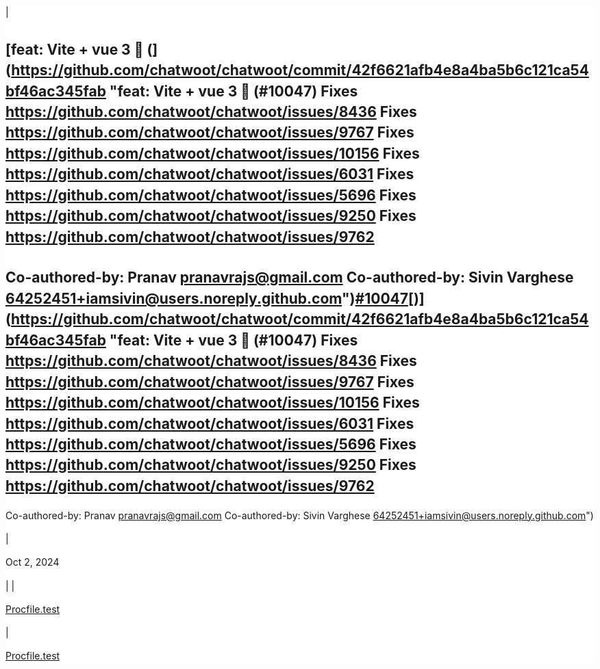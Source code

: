 





 | 

[feat: Vite + vue 3 💚 (](https://github.com/chatwoot/chatwoot/commit/42f6621afb4e8a4ba5b6c121ca54bf46ac345fab "feat: Vite + vue 3 💚  (#10047)
Fixes https://github.com/chatwoot/chatwoot/issues/8436
Fixes https://github.com/chatwoot/chatwoot/issues/9767
Fixes https://github.com/chatwoot/chatwoot/issues/10156
Fixes https://github.com/chatwoot/chatwoot/issues/6031
Fixes https://github.com/chatwoot/chatwoot/issues/5696
Fixes https://github.com/chatwoot/chatwoot/issues/9250
Fixes https://github.com/chatwoot/chatwoot/issues/9762
---------
Co-authored-by: Pranav <pranavrajs@gmail.com>
Co-authored-by: Sivin Varghese <64252451+iamsivin@users.noreply.github.com>")[#10047](https://github.com/chatwoot/chatwoot/pull/10047)[)](https://github.com/chatwoot/chatwoot/commit/42f6621afb4e8a4ba5b6c121ca54bf46ac345fab "feat: Vite + vue 3 💚  (#10047)
Fixes https://github.com/chatwoot/chatwoot/issues/8436
Fixes https://github.com/chatwoot/chatwoot/issues/9767
Fixes https://github.com/chatwoot/chatwoot/issues/10156
Fixes https://github.com/chatwoot/chatwoot/issues/6031
Fixes https://github.com/chatwoot/chatwoot/issues/5696
Fixes https://github.com/chatwoot/chatwoot/issues/9250
Fixes https://github.com/chatwoot/chatwoot/issues/9762
---------
Co-authored-by: Pranav <pranavrajs@gmail.com>
Co-authored-by: Sivin Varghese <64252451+iamsivin@users.noreply.github.com>")



 | 

Oct 2, 2024

 |
| 

[Procfile.test](https://github.com/chatwoot/chatwoot/blob/develop/Procfile.test "Procfile.test")







 | 

[Procfile.test](https://github.com/chatwoot/chatwoot/blob/develop/Procfile.test "Procfile.test")





